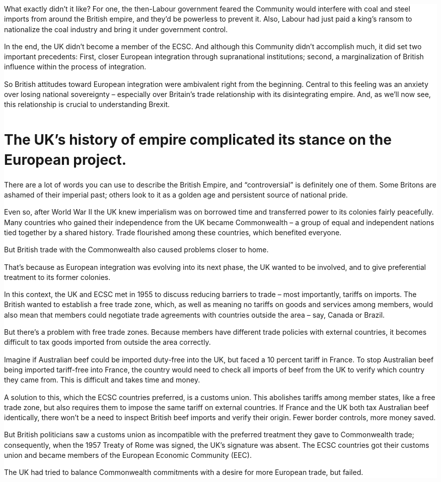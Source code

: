 What exactly didn’t it like? For one, the then-Labour government feared the Community would interfere with coal and steel imports from around the British empire, and they’d be powerless to prevent it. Also, Labour had just paid a king’s ransom to nationalize the coal industry and bring it under government control.

In the end, the UK didn’t become a member of the ECSC. And although this Community didn’t accomplish much, it did set two important precedents: First, closer European integration through supranational institutions; second, a marginalization of British influence within the process of integration.

So British attitudes toward European integration were ambivalent right from the beginning. Central to this feeling was an anxiety over losing national sovereignty – especially over Britain’s trade relationship with its disintegrating empire. And, as we’ll now see, this relationship is crucial to understanding Brexit.

# The UK’s history of empire complicated its stance on the European project.

There are a lot of words you can use to describe the British Empire, and “controversial” is definitely one of them. Some Britons are ashamed of their imperial past; others look to it as a golden age and persistent source of national pride.

Even so, after World War II the UK knew imperialism was on borrowed time and transferred power to its colonies fairly peacefully. Many countries who gained their independence from the UK became Commonwealth – a group of equal and independent nations tied together by a shared history. Trade flourished among these countries, which benefited everyone.

But British trade with the Commonwealth also caused problems closer to home.

That’s because as European integration was evolving into its next phase, the UK wanted to be involved, and to give preferential treatment to its former colonies.

In this context, the UK and ECSC met in 1955 to discuss reducing barriers to trade – most importantly, tariffs on imports. The British wanted to establish a free trade zone, which, as well as meaning no tariffs on goods and services among members, would also mean that members could negotiate trade agreements with countries outside the area – say, Canada or Brazil.

But there’s a problem with free trade zones. Because members have different trade policies with external countries, it becomes difficult to tax goods imported from outside the area correctly.

Imagine if Australian beef could be imported duty-free into the UK, but faced a 10 percent tariff in France. To stop Australian beef being imported tariff-free into France, the country would need to check all imports of beef from the UK to verify which country they came from. This is difficult and takes time and money.

A solution to this, which the ECSC countries preferred, is a customs union. This abolishes tariffs among member states, like a free trade zone, but also requires them to impose the same tariff on external countries. If France and the UK both tax Australian beef identically, there won’t be a need to inspect British beef imports and verify their origin. Fewer border controls, more money saved.

But British politicians saw a customs union as incompatible with the preferred treatment they gave to Commonwealth trade; consequently, when the 1957 Treaty of Rome was signed, the UK’s signature was absent. The ECSC countries got their customs union and became members of the European Economic Community (EEC).

The UK had tried to balance Commonwealth commitments with a desire for more European trade, but failed.
